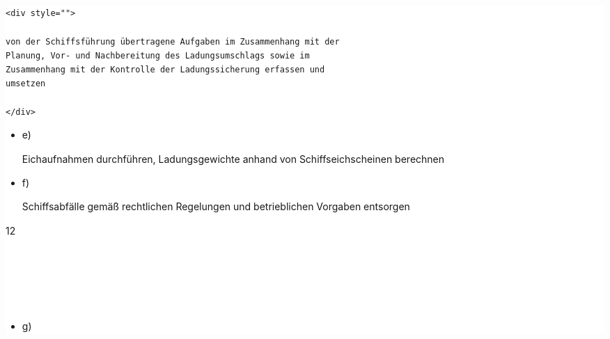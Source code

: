     <div style="">
    
    von der Schiffsführung übertragene Aufgaben im Zusammenhang mit der
    Planung, Vor- und Nachbereitung des Ladungsumschlags sowie im
    Zusammenhang mit der Kontrolle der Ladungssicherung erfassen und
    umsetzen
    
    </div>

  - e)
    
    <div style="">
    
    Eichaufnahmen durchführen, Ladungsgewichte anhand von
    Schiffseichscheinen berechnen
    
    </div>

  - f)
    
    <div style="">
    
    Schiffsabfälle gemäß rechtlichen Regelungen und betrieblichen
    Vorgaben entsorgen
    
    </div>

</td>

<td style="border-right: 0.5pt solid ; border-bottom: 0.5pt solid ; " align="center" valign="top" charoff="50">

12

</td>

<td style="border-bottom: 0.5pt solid ; " align="left" valign="top" charoff="50">

 

</td>

</tr>

<tr>

<td style="border-right: 0.5pt solid ; border-bottom: 0.5pt solid ; " align="center" valign="top" charoff="50">

 

</td>

<td style="border-right: 0.5pt solid ; border-bottom: 0.5pt solid ; " align="left" valign="top" charoff="50">

 

</td>

<td style="border-right: 0.5pt solid ; border-bottom: 0.5pt solid ; " align="justify" valign="top" charoff="50">

  - g)
    